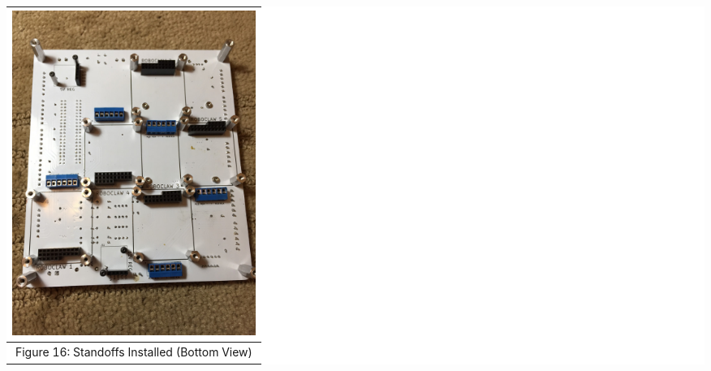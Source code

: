 | <img src="../../images/pcb_assembly/assembly/standoffs.png" width="300"> |
|:-:|
| Figure 16: Standoffs Installed (Bottom View) |
